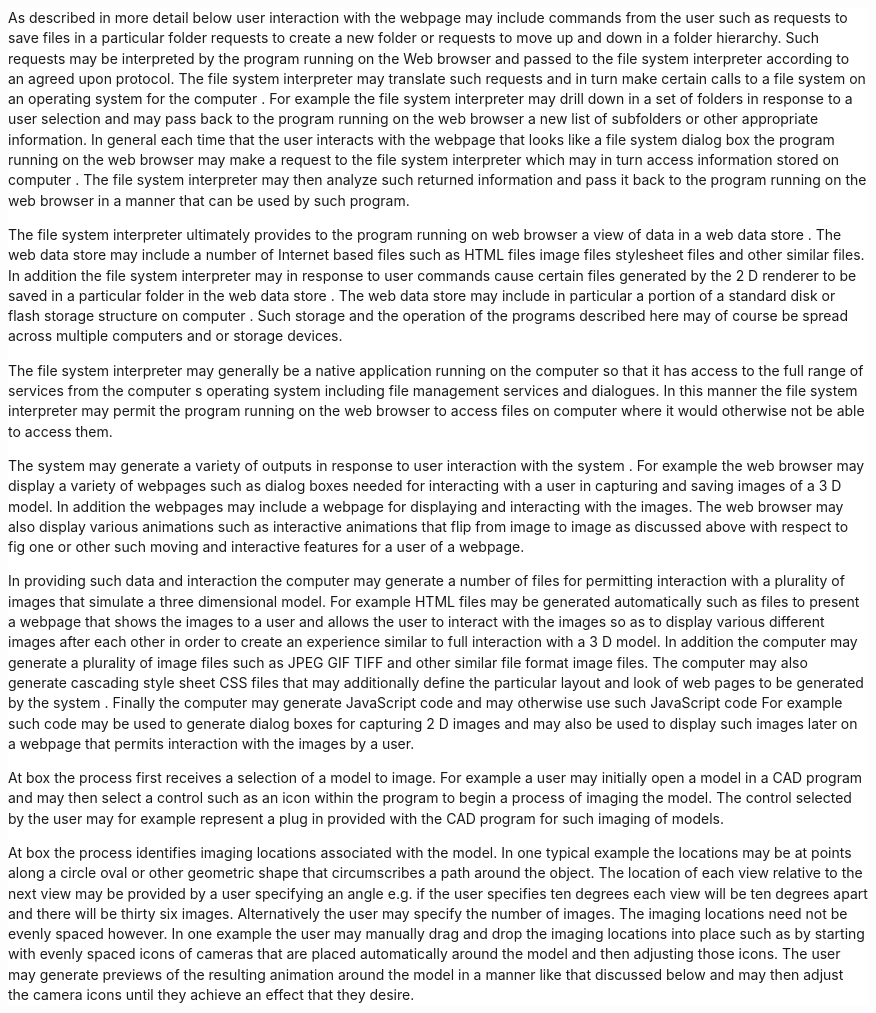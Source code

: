 As described in more detail below user interaction with the webpage may include commands from the user such as requests to save files in a particular folder requests to create a new folder or requests to move up and down in a folder hierarchy. Such requests may be interpreted by the program running on the Web browser and passed to the file system interpreter according to an agreed upon protocol. The file system interpreter may translate such requests and in turn make certain calls to a file system on an operating system for the computer . For example the file system interpreter may drill down in a set of folders in response to a user selection and may pass back to the program running on the web browser a new list of subfolders or other appropriate information. In general each time that the user interacts with the webpage that looks like a file system dialog box the program running on the web browser may make a request to the file system interpreter which may in turn access information stored on computer . The file system interpreter may then analyze such returned information and pass it back to the program running on the web browser in a manner that can be used by such program.

The file system interpreter ultimately provides to the program running on web browser a view of data in a web data store . The web data store may include a number of Internet based files such as HTML files image files stylesheet files and other similar files. In addition the file system interpreter may in response to user commands cause certain files generated by the 2 D renderer to be saved in a particular folder in the web data store . The web data store may include in particular a portion of a standard disk or flash storage structure on computer . Such storage and the operation of the programs described here may of course be spread across multiple computers and or storage devices.

The file system interpreter may generally be a native application running on the computer so that it has access to the full range of services from the computer s operating system including file management services and dialogues. In this manner the file system interpreter may permit the program running on the web browser to access files on computer where it would otherwise not be able to access them.

The system may generate a variety of outputs in response to user interaction with the system . For example the web browser may display a variety of webpages such as dialog boxes needed for interacting with a user in capturing and saving images of a 3 D model. In addition the webpages may include a webpage for displaying and interacting with the images. The web browser may also display various animations such as interactive animations that flip from image to image as discussed above with respect to fig one or other such moving and interactive features for a user of a webpage.

In providing such data and interaction the computer may generate a number of files for permitting interaction with a plurality of images that simulate a three dimensional model. For example HTML files may be generated automatically such as files to present a webpage that shows the images to a user and allows the user to interact with the images so as to display various different images after each other in order to create an experience similar to full interaction with a 3 D model. In addition the computer may generate a plurality of image files such as JPEG GIF TIFF and other similar file format image files. The computer may also generate cascading style sheet CSS files that may additionally define the particular layout and look of web pages to be generated by the system . Finally the computer may generate JavaScript code and may otherwise use such JavaScript code For example such code may be used to generate dialog boxes for capturing 2 D images and may also be used to display such images later on a webpage that permits interaction with the images by a user.

At box the process first receives a selection of a model to image. For example a user may initially open a model in a CAD program and may then select a control such as an icon within the program to begin a process of imaging the model. The control selected by the user may for example represent a plug in provided with the CAD program for such imaging of models.

At box the process identifies imaging locations associated with the model. In one typical example the locations may be at points along a circle oval or other geometric shape that circumscribes a path around the object. The location of each view relative to the next view may be provided by a user specifying an angle e.g. if the user specifies ten degrees each view will be ten degrees apart and there will be thirty six images. Alternatively the user may specify the number of images. The imaging locations need not be evenly spaced however. In one example the user may manually drag and drop the imaging locations into place such as by starting with evenly spaced icons of cameras that are placed automatically around the model and then adjusting those icons. The user may generate previews of the resulting animation around the model in a manner like that discussed below and may then adjust the camera icons until they achieve an effect that they desire.
